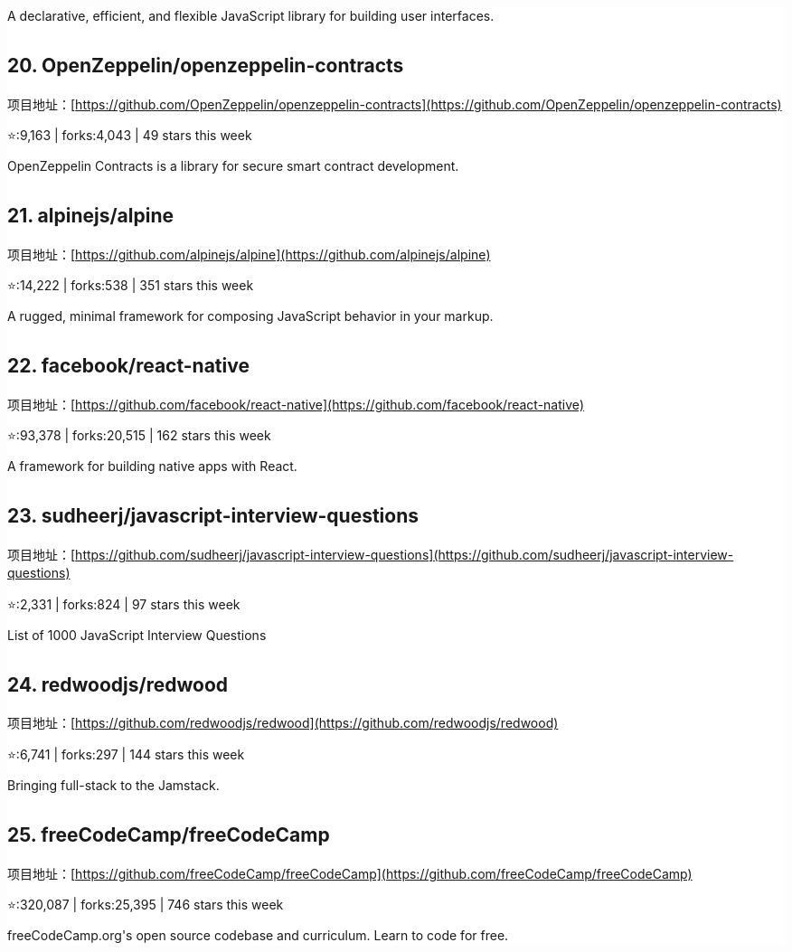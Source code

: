 A declarative, efficient, and flexible JavaScript library for building user interfaces.

## 20.  OpenZeppelin/openzeppelin-contracts

项目地址：[https://github.com/OpenZeppelin/openzeppelin-contracts](https://github.com/OpenZeppelin/openzeppelin-contracts)

⭐:9,163 | forks:4,043 | 49 stars this week

OpenZeppelin Contracts is a library for secure smart contract development.

## 21.  alpinejs/alpine

项目地址：[https://github.com/alpinejs/alpine](https://github.com/alpinejs/alpine)

⭐:14,222 | forks:538 | 351 stars this week

A rugged, minimal framework for composing JavaScript behavior in your markup.

## 22.  facebook/react-native

项目地址：[https://github.com/facebook/react-native](https://github.com/facebook/react-native)

⭐:93,378 | forks:20,515 | 162 stars this week

A framework for building native apps with React.

## 23.  sudheerj/javascript-interview-questions

项目地址：[https://github.com/sudheerj/javascript-interview-questions](https://github.com/sudheerj/javascript-interview-questions)

⭐:2,331 | forks:824 | 97 stars this week

List of 1000 JavaScript Interview Questions

## 24.  redwoodjs/redwood

项目地址：[https://github.com/redwoodjs/redwood](https://github.com/redwoodjs/redwood)

⭐:6,741 | forks:297 | 144 stars this week

Bringing full-stack to the Jamstack.

## 25.  freeCodeCamp/freeCodeCamp

项目地址：[https://github.com/freeCodeCamp/freeCodeCamp](https://github.com/freeCodeCamp/freeCodeCamp)

⭐:320,087 | forks:25,395 | 746 stars this week

freeCodeCamp.org's open source codebase and curriculum. Learn to code for free.
